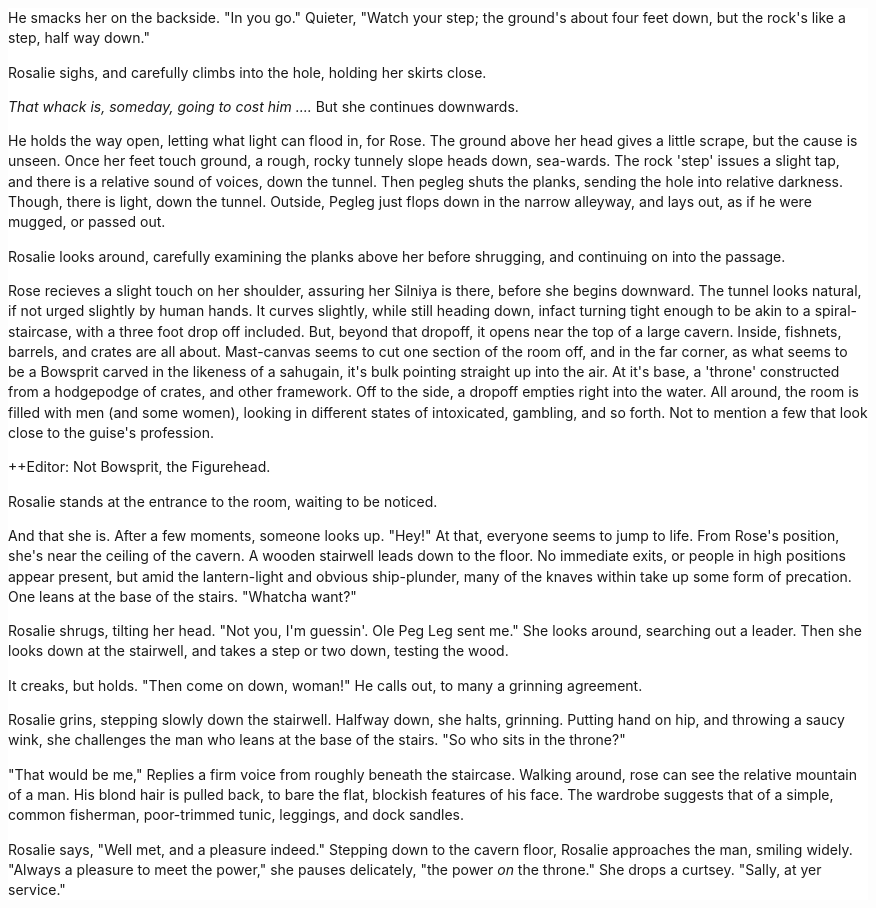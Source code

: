 He smacks her on the backside. "In you go." Quieter, "Watch your step; the ground's about four feet down, but the rock's like a step, half way down."

Rosalie sighs, and carefully climbs into the hole, holding her skirts close.

_That whack is, someday, going to cost him ...._ But she continues downwards.

He holds the way open, letting what light can flood in, for Rose. The ground above her head gives a little scrape, but the cause is unseen. Once her feet touch ground, a rough, rocky tunnely slope heads down, sea-wards. The rock 'step' issues a slight tap, and there is a relative sound of voices, down the tunnel. Then pegleg shuts the planks, sending the hole into relative darkness. Though, there is light, down the tunnel. Outside, Pegleg just flops down in the narrow alleyway, and lays out, as if he were mugged, or passed out.

Rosalie looks around, carefully examining the planks above her before shrugging, and continuing on into the passage.

Rose recieves a slight touch on her shoulder, assuring her Silniya is there, before she begins downward. The tunnel looks natural, if not urged slightly by human hands. It curves slightly, while still heading down, infact turning tight enough to be akin to a spiral-staircase, with a three foot drop off included. But, beyond that dropoff, it opens near the top of a large cavern. Inside, fishnets, barrels, and crates are all about. Mast-canvas seems to cut one section of the room off, and in the far corner, as what seems to be a Bowsprit carved in the likeness of a sahugain, it's bulk pointing straight up into the air. At it's base, a 'throne' constructed from a hodgepodge of crates, and other framework. Off to the side, a dropoff empties right into the water. All around, the room is filled with men (and some women), looking in different states of intoxicated, gambling, and so forth. Not to mention a few that look close to the guise's profession.

++Editor: Not Bowsprit, the Figurehead.

Rosalie stands at the entrance to the room, waiting to be noticed.

And that she is. After a few moments, someone looks up. "Hey!" At that, everyone seems to jump to life. From Rose's position, she's near the ceiling of the cavern. A wooden stairwell leads down to the floor. No immediate exits, or people in high positions appear present, but amid the lantern-light and obvious ship-plunder, many of the knaves within take up some form of precation. One leans at the base of the stairs. "Whatcha want?"

Rosalie shrugs, tilting her head. "Not you, I'm guessin'. Ole Peg Leg sent me." She looks around, searching out a leader. Then she looks down at the stairwell, and takes a step or two down, testing the wood.

It creaks, but holds. "Then come on down, woman!" He calls out, to many a grinning agreement.

Rosalie grins, stepping slowly down the stairwell. Halfway down, she halts, grinning. Putting hand on hip, and throwing a saucy wink, she challenges the man who leans at the base of the stairs. "So who sits in the throne?"

"That would be me," Replies a firm voice from roughly beneath the staircase. Walking around, rose can see the relative mountain of a man. His blond hair is pulled back, to bare the flat, blockish features of his face. The wardrobe suggests that of a simple, common fisherman, poor-trimmed tunic, leggings, and dock sandles.

Rosalie says, "Well met, and a pleasure indeed." Stepping down to the cavern floor, Rosalie approaches the man, smiling widely. "Always a pleasure to meet the power," she pauses delicately, "the power _on_ the throne." She drops a curtsey. "Sally, at yer service."
